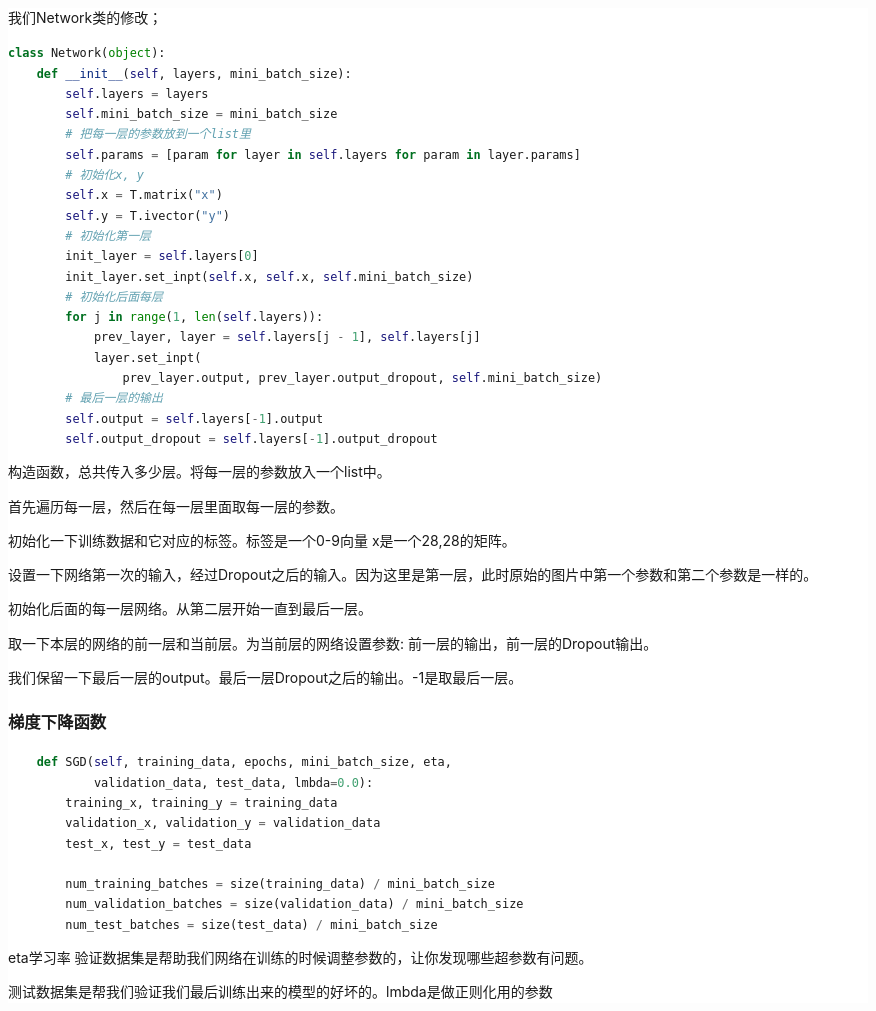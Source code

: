 
我们Network类的修改；

```python
class Network(object):
    def __init__(self, layers, mini_batch_size):
        self.layers = layers
        self.mini_batch_size = mini_batch_size
        # 把每一层的参数放到一个list里
        self.params = [param for layer in self.layers for param in layer.params]
        # 初始化x, y
        self.x = T.matrix("x")
        self.y = T.ivector("y")
        # 初始化第一层
        init_layer = self.layers[0]
        init_layer.set_inpt(self.x, self.x, self.mini_batch_size)
        # 初始化后面每层
        for j in range(1, len(self.layers)):
            prev_layer, layer = self.layers[j - 1], self.layers[j]
            layer.set_inpt(
                prev_layer.output, prev_layer.output_dropout, self.mini_batch_size)
        # 最后一层的输出
        self.output = self.layers[-1].output
        self.output_dropout = self.layers[-1].output_dropout
```

构造函数，总共传入多少层。将每一层的参数放入一个list中。

首先遍历每一层，然后在每一层里面取每一层的参数。

初始化一下训练数据和它对应的标签。标签是一个0-9向量 x是一个28,28的矩阵。

设置一下网络第一次的输入，经过Dropout之后的输入。因为这里是第一层，此时原始的图片中第一个参数和第二个参数是一样的。

初始化后面的每一层网络。从第二层开始一直到最后一层。

取一下本层的网络的前一层和当前层。为当前层的网络设置参数: 前一层的输出，前一层的Dropout输出。

我们保留一下最后一层的output。最后一层Dropout之后的输出。-1是取最后一层。

### 梯度下降函数

```python
    def SGD(self, training_data, epochs, mini_batch_size, eta,
            validation_data, test_data, lmbda=0.0):
        training_x, training_y = training_data
        validation_x, validation_y = validation_data
        test_x, test_y = test_data

        num_training_batches = size(training_data) / mini_batch_size
        num_validation_batches = size(validation_data) / mini_batch_size
        num_test_batches = size(test_data) / mini_batch_size
```

eta学习率 验证数据集是帮助我们网络在训练的时候调整参数的，让你发现哪些超参数有问题。

测试数据集是帮我们验证我们最后训练出来的模型的好坏的。lmbda是做正则化用的参数
